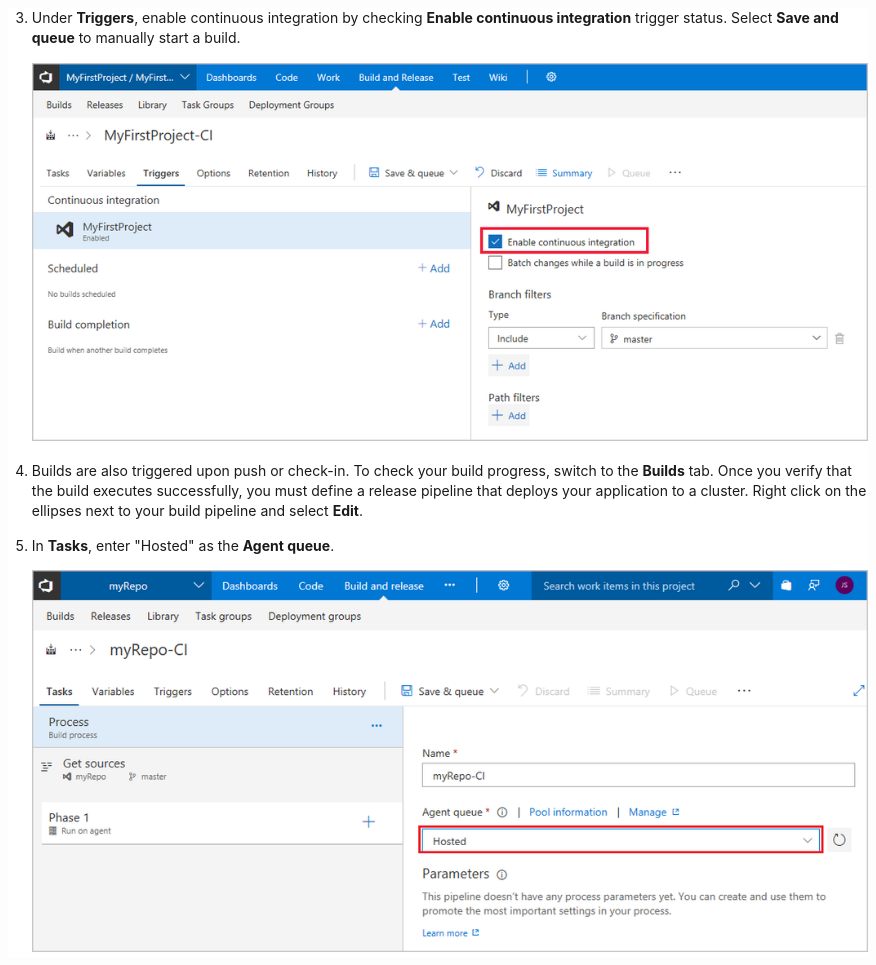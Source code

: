 3. Under **Triggers**, enable continuous integration by checking **Enable continuous integration** trigger status.  Select **Save and queue** to manually start a build. 
    
    ![Trigger status](./media/stream-analytics-tools-visual-studio-cicd-vsts/build-trigger.png)

4. Builds are also triggered upon push or check-in. To check your build progress, switch to the **Builds** tab.  Once you verify that the build executes successfully, you must define a release pipeline that deploys your application to a cluster. Right click on the ellipses next to your build pipeline and select **Edit**.

5.  In **Tasks**, enter "Hosted" as the **Agent queue**.
    
    ![Select agent queue](./media/stream-analytics-tools-visual-studio-cicd-vsts/build-agent-queue.png) 
